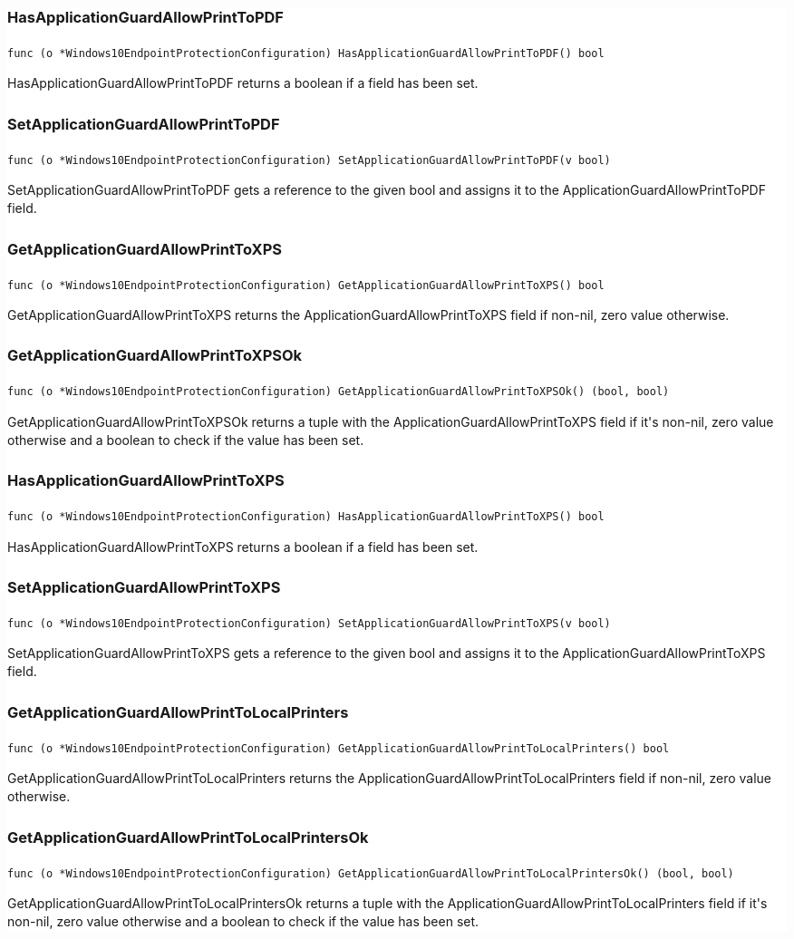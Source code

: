 ### HasApplicationGuardAllowPrintToPDF

`func (o *Windows10EndpointProtectionConfiguration) HasApplicationGuardAllowPrintToPDF() bool`

HasApplicationGuardAllowPrintToPDF returns a boolean if a field has been set.

### SetApplicationGuardAllowPrintToPDF

`func (o *Windows10EndpointProtectionConfiguration) SetApplicationGuardAllowPrintToPDF(v bool)`

SetApplicationGuardAllowPrintToPDF gets a reference to the given bool and assigns it to the ApplicationGuardAllowPrintToPDF field.

### GetApplicationGuardAllowPrintToXPS

`func (o *Windows10EndpointProtectionConfiguration) GetApplicationGuardAllowPrintToXPS() bool`

GetApplicationGuardAllowPrintToXPS returns the ApplicationGuardAllowPrintToXPS field if non-nil, zero value otherwise.

### GetApplicationGuardAllowPrintToXPSOk

`func (o *Windows10EndpointProtectionConfiguration) GetApplicationGuardAllowPrintToXPSOk() (bool, bool)`

GetApplicationGuardAllowPrintToXPSOk returns a tuple with the ApplicationGuardAllowPrintToXPS field if it's non-nil, zero value otherwise
and a boolean to check if the value has been set.

### HasApplicationGuardAllowPrintToXPS

`func (o *Windows10EndpointProtectionConfiguration) HasApplicationGuardAllowPrintToXPS() bool`

HasApplicationGuardAllowPrintToXPS returns a boolean if a field has been set.

### SetApplicationGuardAllowPrintToXPS

`func (o *Windows10EndpointProtectionConfiguration) SetApplicationGuardAllowPrintToXPS(v bool)`

SetApplicationGuardAllowPrintToXPS gets a reference to the given bool and assigns it to the ApplicationGuardAllowPrintToXPS field.

### GetApplicationGuardAllowPrintToLocalPrinters

`func (o *Windows10EndpointProtectionConfiguration) GetApplicationGuardAllowPrintToLocalPrinters() bool`

GetApplicationGuardAllowPrintToLocalPrinters returns the ApplicationGuardAllowPrintToLocalPrinters field if non-nil, zero value otherwise.

### GetApplicationGuardAllowPrintToLocalPrintersOk

`func (o *Windows10EndpointProtectionConfiguration) GetApplicationGuardAllowPrintToLocalPrintersOk() (bool, bool)`

GetApplicationGuardAllowPrintToLocalPrintersOk returns a tuple with the ApplicationGuardAllowPrintToLocalPrinters field if it's non-nil, zero value otherwise
and a boolean to check if the value has been set.
